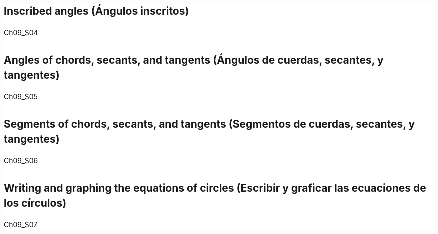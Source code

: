

## Inscribed angles (Ángulos inscritos)
[Ch09_S04](https://www.ck12.org/reader/reader-index.html#section/2932983/9.4/9549314)

## Angles of chords, secants, and tangents (Ángulos de cuerdas, secantes, y tangentes)
[Ch09_S05](https://www.ck12.org/reader/reader-index.html#section/2932984/9.5/9549314)

## Segments of chords, secants, and tangents (Segmentos de cuerdas, secantes, y tangentes)
[Ch09_S06](https://www.ck12.org/reader/reader-index.html#section/2932985/9.6/9549314)

## Writing and graphing the equations of circles (Escribir y graficar las ecuaciones de los círculos)
[Ch09_S07](https://www.ck12.org/reader/reader-index.html#section/2932986/9.7/9549314)